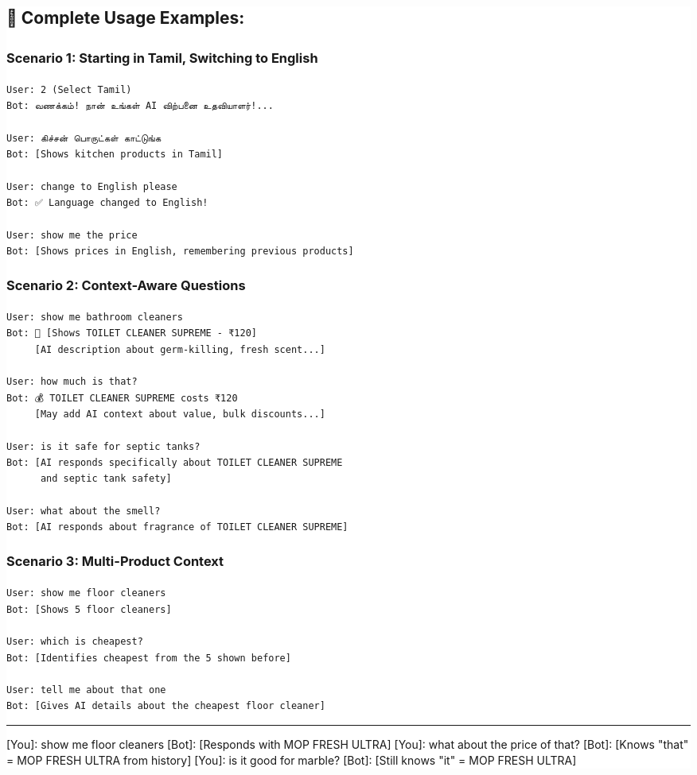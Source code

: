 
## 🎯 Complete Usage Examples:

### Scenario 1: Starting in Tamil, Switching to English

```
User: 2 (Select Tamil)
Bot: வணக்கம்! நான் உங்கள் AI விற்பனை உதவியாளர்!...

User: கிச்சன் பொருட்கள் காட்டுங்க
Bot: [Shows kitchen products in Tamil]

User: change to English please
Bot: ✅ Language changed to English!

User: show me the price
Bot: [Shows prices in English, remembering previous products]
```

### Scenario 2: Context-Aware Questions

```
User: show me bathroom cleaners
Bot: 🚽 [Shows TOILET CLEANER SUPREME - ₹120]
     [AI description about germ-killing, fresh scent...]

User: how much is that?
Bot: 💰 TOILET CLEANER SUPREME costs ₹120
     [May add AI context about value, bulk discounts...]

User: is it safe for septic tanks?
Bot: [AI responds specifically about TOILET CLEANER SUPREME
      and septic tank safety]

User: what about the smell?
Bot: [AI responds about fragrance of TOILET CLEANER SUPREME]
```

### Scenario 3: Multi-Product Context

```
User: show me floor cleaners
Bot: [Shows 5 floor cleaners]

User: which is cheapest?
Bot: [Identifies cheapest from the 5 shown before]

User: tell me about that one
Bot: [Gives AI details about the cheapest floor cleaner]
```

---


[You]: show me floor cleaners
[Bot]: [Responds with MOP FRESH ULTRA]
[You]: what about the price of that?
[Bot]: [Knows "that" = MOP FRESH ULTRA from history]
[You]: is it good for marble?
[Bot]: [Still knows "it" = MOP FRESH ULTRA]